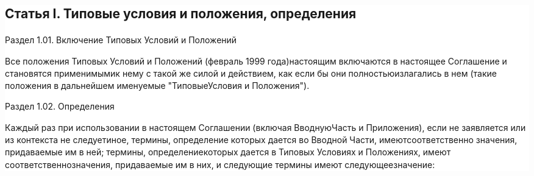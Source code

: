 ## Статья I. Типовые условия и положения, определения

Раздел 1.01. Включение Типовых Условий и Положений

Все положения Типовых Условий и Положений (февраль 1999 года)настоящим включаются в настоящее Соглашение и становятся применимымик нему с такой же силой и действием, как если бы они полностьюизлагались в нем (такие положения в дальнейшем именуемые "ТиповыеУсловия и Положения").

Раздел 1.02. Определения

Каждый раз при использовании в настоящем Соглашении (включая ВводнуюЧасть и Приложения), если не заявляется или из контекста не следуетиное, термины, определение которых дается во Вводной Части, имеютсоответственно значения, придаваемые им в ней; термины, определениекоторых дается в Типовых Условиях и Положениях, имеют соответственнозначения, придаваемые им в них, и следующие термины имеют следующеезначение:
